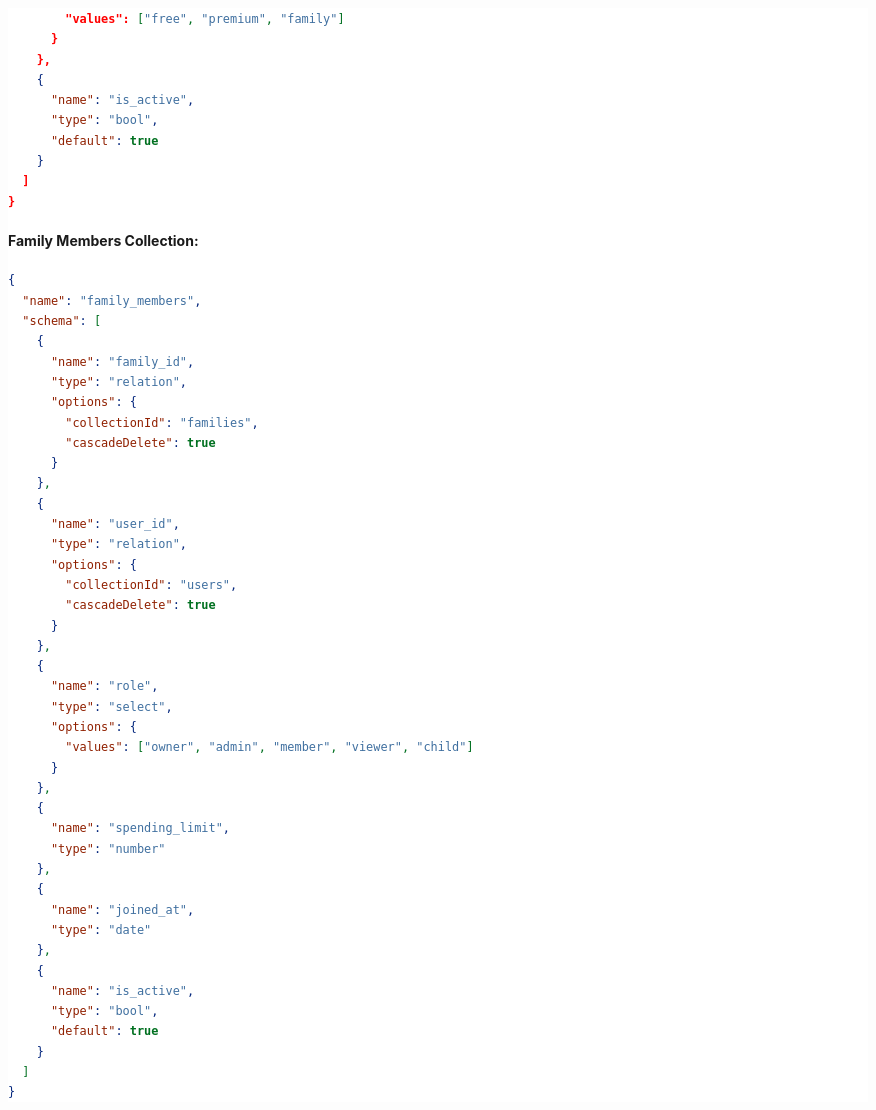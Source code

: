 ```json
        "values": ["free", "premium", "family"]
      }
    },
    {
      "name": "is_active",
      "type": "bool",
      "default": true
    }
  ]
}
```

#### **Family Members Collection:**
```json
{
  "name": "family_members",
  "schema": [
    {
      "name": "family_id",
      "type": "relation",
      "options": {
        "collectionId": "families",
        "cascadeDelete": true
      }
    },
    {
      "name": "user_id",
      "type": "relation",
      "options": {
        "collectionId": "users",
        "cascadeDelete": true
      }
    },
    {
      "name": "role",
      "type": "select",
      "options": {
        "values": ["owner", "admin", "member", "viewer", "child"]
      }
    },
    {
      "name": "spending_limit",
      "type": "number"
    },
    {
      "name": "joined_at",
      "type": "date"
    },
    {
      "name": "is_active",
      "type": "bool",
      "default": true
    }
  ]
}
```
